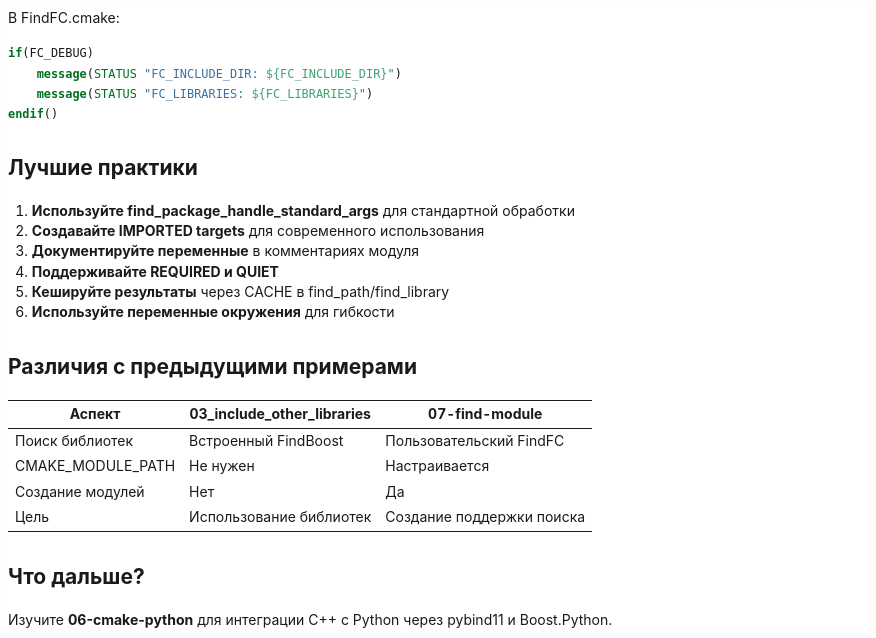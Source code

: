 В FindFC.cmake:
```cmake
if(FC_DEBUG)
    message(STATUS "FC_INCLUDE_DIR: ${FC_INCLUDE_DIR}")
    message(STATUS "FC_LIBRARIES: ${FC_LIBRARIES}")
endif()
```

## Лучшие практики

1. **Используйте find_package_handle_standard_args** для стандартной обработки
2. **Создавайте IMPORTED targets** для современного использования
3. **Документируйте переменные** в комментариях модуля
4. **Поддерживайте REQUIRED и QUIET**
5. **Кешируйте результаты** через CACHE в find_path/find_library
6. **Используйте переменные окружения** для гибкости

## Различия с предыдущими примерами

| Аспект | 03_include_other_libraries | 07-find-module |
|--------|----------------------------|----------------|
| Поиск библиотек | Встроенный FindBoost | Пользовательский FindFC |
| CMAKE_MODULE_PATH | Не нужен | Настраивается |
| Создание модулей | Нет | Да |
| Цель | Использование библиотек | Создание поддержки поиска |

## Что дальше?

Изучите **06-cmake-python** для интеграции C++ с Python через pybind11 и Boost.Python.
